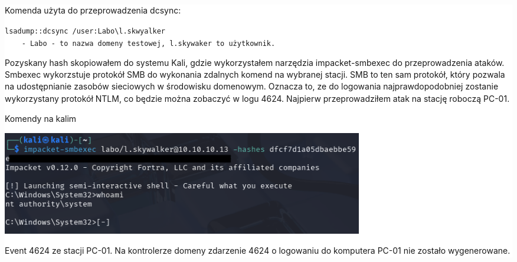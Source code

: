 Komenda użyta do przeprowadzenia dcsync: 
```
lsadump::dcsync /user:Labo\l.skwyalker 
	- Labo - to nazwa domeny testowej, l.skywaker to użytkownik. 
```
Pozyskany hash skopiowałem do systemu Kali, gdzie wykorzystałem narzędzia impacket-smbexec do przeprowadzenia ataków. Smbexec wykorzstuje protokół SMB do wykonania zdalnych komend na wybranej stacji. SMB to ten sam protokół, który pozwala na udostępnianie zasobów sieciowych w środowisku domenowym. Oznacza to, ze do logowania najprawdopodobniej zostanie wykorzystany protokół NTLM, co będzie można zobaczyć w logu 4624. Najpierw przeprowadziłem atak na stację roboczą PC-01. 

Komendy na kalim

<img src="/assets/images/post1/pth_to_pc01.png" alt="Terminal maszyny Kali z komendą do wykonania ataku pth z użyciem impacket-smbexec" width="600">

Event 4624 ze stacji PC-01. Na kontrolerze domeny zdarzenie 4624 o logowaniu do komputera PC-01 nie zostało wygenerowane. 